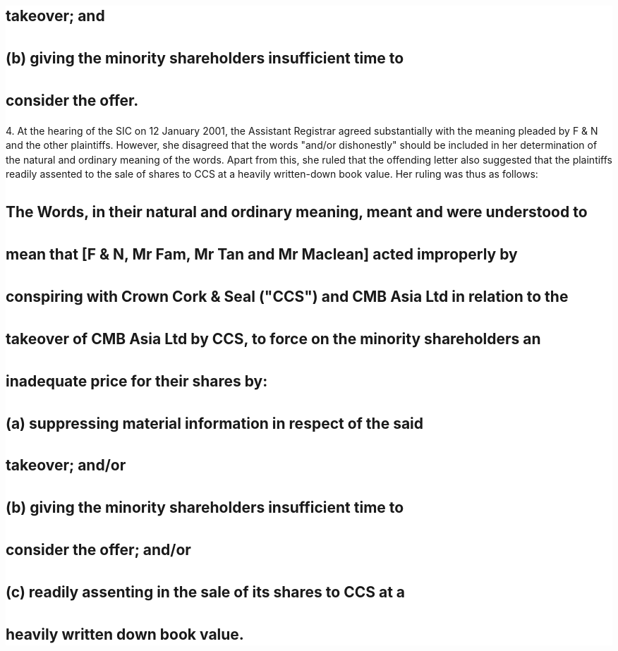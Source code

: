 ## takeover; and 

## (b) giving the minority shareholders insufficient time to 

## consider the offer. 

4\. At the hearing of the SIC on 12 January 2001, the Assistant Registrar agreed substantially with the meaning pleaded by F & N and the other plaintiffs. However, she disagreed that the words "and/or dishonestly" should be included in her determination of the natural and ordinary meaning of the words. Apart from this, she ruled that the offending letter also suggested that the plaintiffs readily assented to the sale of shares to CCS at a heavily written-down book value. Her ruling was thus as follows: 

## The Words, in their natural and ordinary meaning, meant and were understood to 

## mean that [F & N, Mr Fam, Mr Tan and Mr Maclean] acted improperly by 

## conspiring with Crown Cork & Seal ("CCS") and CMB Asia Ltd in relation to the 

## takeover of CMB Asia Ltd by CCS, to force on the minority shareholders an 

## inadequate price for their shares by: 

## (a) suppressing material information in respect of the said 

## takeover; and/or 

## (b) giving the minority shareholders insufficient time to 

## consider the offer; and/or 

## (c) readily assenting in the sale of its shares to CCS at a 

## heavily written down book value. 
